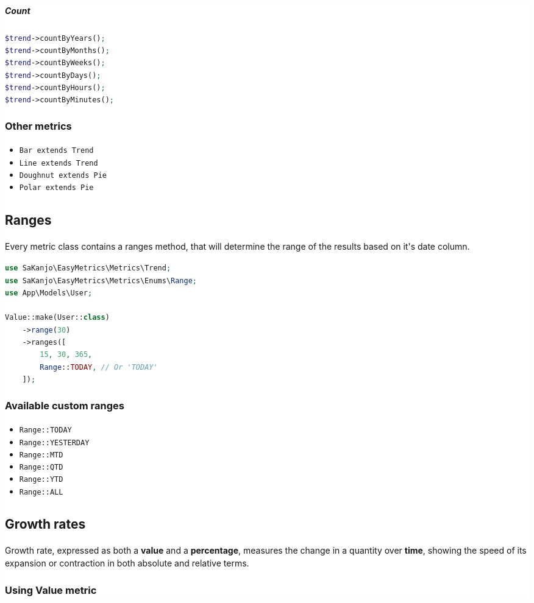 ##### Count

```php
$trend->countByYears(); 
$trend->countByMonths(); 
$trend->countByWeeks();  
$trend->countByDays();  
$trend->countByHours();  
$trend->countByMinutes();  
```

### Other metrics

- `Bar extends Trend`
- `Line extends Trend`
- `Doughnut extends Pie`
- `Polar extends Pie`


## Ranges

Every metric class contains a ranges method, that will determine the range of the results based on it's date column.

```php
use SaKanjo\EasyMetrics\Metrics\Trend;
use SaKanjo\EasyMetrics\Metrics\Enums\Range;
use App\Models\User;

Value::make(User::class)
    ->range(30)
    ->ranges([
        15, 30, 365,
        Range::TODAY, // Or 'TODAY'
    ]);
```

### Available custom ranges

- `Range::TODAY`
- `Range::YESTERDAY`
- `Range::MTD`
- `Range::QTD`
- `Range::YTD`
- `Range::ALL`

## Growth rates

Growth rate, expressed as both a **value** and a **percentage**, measures the change in a quantity over **time**, showing the speed of its expansion or contraction in both absolute and relative terms.

### Using **Value** metric
